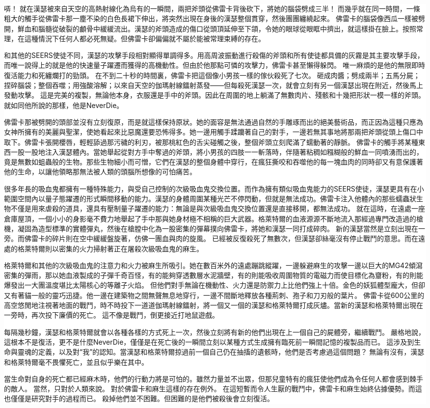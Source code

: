 哢！
就在漢瑟被來自天空的高熱射線化為烏有的一瞬間，兩把斧頭從佛雷卡背後砍下，將她的腦袋劈成三半！
而幾乎就在同一時間，一條粗大的觸手從佛雷卡那一塵不染的白色長裙下伸出，將突然出現在身後的漢瑟整個貫穿，然後團團纏繞起來。
佛雷卡的腦袋像西瓜一樣被劈開，鮮血和腦髓從破裂的顱骨中緩緩流出。漢瑟的斧頭造成的傷口從頭頂延伸至下頜，令她的眼球從眼眶中擠出，就這樣掛在臉上。按照常理，在這種情況下任何人都必死無疑。但佛雷卡卻偏偏就不屬於能被常理束縛的存在。

和其他的SEERS使徒不同，漢瑟的攻擊手段相對顯得單調得多。用高周波振動進行殺傷的斧頭和所有使徒都具備的灰霧是其主要攻擊手段，而唯一說得上的就是他的快速量子躍遷而獲得的高機動性。但由於他那點可憐的攻擊力，佛雷卡甚至懶得躲閃。
唯一麻煩的是他的無限即時復活能力和死纏爛打的勁頭。
在不到二十秒的時間裏，佛雷卡把這個像小男孩一樣的傢伙殺死了七次。
砸成肉醬；劈成兩半；五馬分屍；捏碎腦袋；整個吞噬；用強酸溶解；以來自天空的伽瑪射線鐳射蒸發——但每殺死漢瑟一次，就會立刻有另一個漢瑟出現在附近，然後馬上發動攻擊。
這是完美的複製，無論他本身，衣服還是手中的斧頭。因此在周圍的地上躺滿了無數肉片、殘骸和十幾把形狀一模一樣的斧頭。就如同他所說的那樣，他是NeverDie。

佛雷卡那被劈開的頭部並沒有立刻復原，而是就這樣保持原狀。她的面容是無法通過自然的手雕琢而出的絕美藝術品，而正因為這種只應為女神所擁有的美麗與聖潔，使她看起來比惡魔還要恐怖得多。她一邊用觸手蹂躪著自己的對手，一邊若無其事地將那兩把斧頭從頭上傷口中取下。佛雷卡張開櫻唇，輕輕舔過那污穢的利刃，被那桃紅色的舌尖碰觸之後，整個斧頭立刻爬滿了蠕動著的靜脈。
佛雷卡的觸手將某種東西一股一股地注入漢瑟體內。當她舉起從對方手中奪過的斧頭，將小男孩的四肢一一斬落時，伴隨著粘稠如糨糊般的鮮血一同噴湧而出的，竟是無數如蛆蟲般的生物。那些生物細小而可憎，它們在漢瑟的整個身體中穿行，在瘋狂撕咬和吞噬他的每一塊血肉的同時卻又有意保護著他的生命，以讓他領略那無法被人類的頭腦所想像的可怕痛苦。

很多年長的吸血鬼都擁有一種特殊能力，與受自己控制的次級吸血鬼交換位置。而作為擁有類似吸血鬼能力的SEERS使徒，漢瑟更具有在小範圍空間內以量子態躍遷的形式瞬間移動的能力。漢瑟的身體周圍某種光芒不停閃動，但就是無法成功。佛雷卡注入他體內的那些蠕蟲狀生物不僅是用來虐殺的道具，還具有壓制量子躍遷的能力：無論是與次級吸血鬼交換位置還是直接移開，都無法成功。
就在這時，在遠處一座倉庫屋頂，一個小小的身影毫不費力地舉起了手中那與她身材極不相稱的巨大武器。格萊特爾的血液源源不斷地流入那經過專門改造過的槍機，凝固為造型標準的實體彈丸，然後在槍膛中化為一股密集的彈幕撲向佛雷卡，將她和漢瑟一同打成碎肉。
新的漢瑟當然是立刻出現在一旁。而佛雷卡的碎片則在空中緩緩盤旋著，仿佛一團血與肉的旋風。
已經被反復殺死了無數次，但漢瑟卻絲毫沒有停止戰鬥的意思。而在遠處的格萊特爾則以密集的火力掃射著正在屠殺次級吸血鬼的麻生。

格萊特爾和其他的次級吸血鬼的注意力和火力被麻生所吸引。她在數百米外的遠處蹦跳縱躍，一邊躲避麻生的攻擊一邊以巨大的MG42傾瀉密集的彈雨，那以她血液製成的子彈千奇百怪，有的能夠穿透數層水泥牆壁，有的則能吸收周圍物質的電磁力而使目標化為齏粉，有的則能爆發出一大團溫度堪比太陽核心的等離子火焰。
但他們對手無論在機動性、火力還是防禦力上比他們強上十倍。金色的妖狐體型龐大，但卻又有著貓一般的靈巧迅捷。他一邊在建築物之間無聲無息地穿行，一邊不間斷地釋放各種荊刺、孢子和刀刃般的葉片。
佛雷卡從600公里的高空悠閒地注視著地面的戰鬥，時不時投下一道道伽瑪射線鐳射，將一個又一個的漢瑟和格萊特爾打成灰燼。當新的漢瑟和格萊特爾出現在一旁時，再次投下廉價的死亡。
這不像是戰鬥，倒更接近打地鼠遊戲。

每隔幾秒鐘，漢瑟和格萊特爾就會以各種各樣的方式死上一次，然後立刻將有新的他們出現在上一個自己的屍體旁，繼續戰鬥。
嚴格地說，這根本不是復活，更不是什麼NeverDie，僅僅是在死亡後的一瞬間立刻以某種方式生成擁有臨死前一瞬間記憶的複製品而已。
這涉及到生命與靈魂的定義，以及對“我”的認知。當漢瑟和格萊特爾掠過前一個自己仍在抽搐的遺骸時，他們是否考慮過這個問題？
無論有沒有，漢瑟和格萊特爾毫不畏懼死亡，並且似乎樂在其中。

當生命對自身的死亡都已經麻木時，他們的行動力將是可怕的。雖然力量並不出眾，但那兒童特有的瘋狂使他們成為令任何人都會感到棘手的敵人。
當然，只對於人類來說。
對於佛雷卡和麻生這樣的存在例外。
在這短暫而令人生厭的戰鬥中，佛雷卡和麻生始終佔據優勢。而這也僅僅是研究對手的過程而已。
殺掉他們並不困難。但困難的是他們被殺後會立刻復活。
